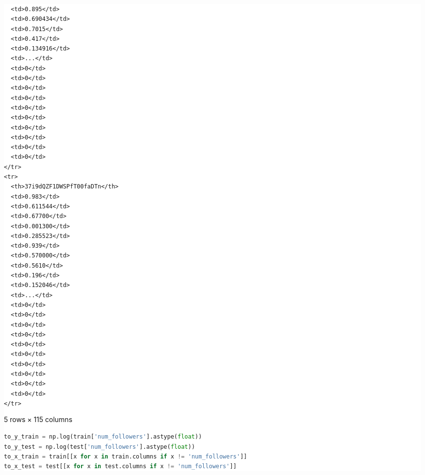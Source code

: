       <td>0.895</td>
      <td>0.690434</td>
      <td>0.7015</td>
      <td>0.417</td>
      <td>0.134916</td>
      <td>...</td>
      <td>0</td>
      <td>0</td>
      <td>0</td>
      <td>0</td>
      <td>0</td>
      <td>0</td>
      <td>0</td>
      <td>0</td>
      <td>0</td>
      <td>0</td>
    </tr>
    <tr>
      <th>37i9dQZF1DWSPfT00faDTn</th>
      <td>0.983</td>
      <td>0.611544</td>
      <td>0.67700</td>
      <td>0.001300</td>
      <td>0.285523</td>
      <td>0.939</td>
      <td>0.570000</td>
      <td>0.5610</td>
      <td>0.196</td>
      <td>0.152046</td>
      <td>...</td>
      <td>0</td>
      <td>0</td>
      <td>0</td>
      <td>0</td>
      <td>0</td>
      <td>0</td>
      <td>0</td>
      <td>0</td>
      <td>0</td>
      <td>0</td>
    </tr>
  </tbody>
</table>
<p>5 rows × 115 columns</p>
</div>





```python
to_y_train = np.log(train['num_followers'].astype(float))
to_y_test = np.log(test['num_followers'].astype(float))
to_x_train = train[[x for x in train.columns if x != 'num_followers']]
to_x_test = test[[x for x in test.columns if x != 'num_followers']]
```
